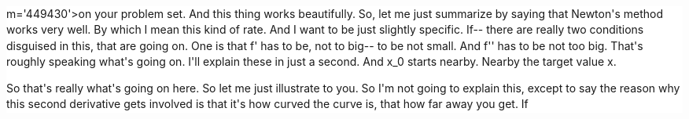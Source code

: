   m='449430'>on</span> <span m='449690'>your</span> <span
  m='449800'>problem</span> <span m='450340'>set.</span> <span
  m='451150'>And</span> <span m='453060'>this</span> <span
  m='453260'>thing</span> <span m='453460'>works</span> <span
  m='453760'>beautifully.</span> <span m='454220'>So,</span> <span
  m='455350'>let</span> <span m='455520'>me</span> <span m='455940'>just</span>
  <span m='456490'>summarize</span> <span m='457520'>by</span> <span
  m='457670'>saying</span> <span m='458020'>that</span> <span
  m='458160'>Newton's</span> <span m='460260'>method</span> <span
  m='462700'>works</span> <span m='466250'>very</span> <span
  m='468220'>well.</span> <span m='469680'>By</span> <span
  m='469810'>which</span> <span m='470050'>I</span> <span m='470120'>mean</span>
  <span m='471010'>this</span> <span m='471310'>kind</span> <span
  m='471540'>of</span> <span m='471620'>rate.</span> <span m='472250'>And</span>
  <span m='473240'>I</span> <span m='473370'>want to</span> <span
  m='473600'>be</span> <span m='473710'>just</span> <span
  m='473940'>slightly</span> <span m='474290'>specific.</span> <span
  m='475450'>If--</span> <span m='476800'>there are</span> <span
  m='477200'>really</span> <span m='477500'>two</span> <span
  m='477800'>conditions</span> <span m='478630'>disguised</span> <span
  m='479580'>in</span> <span m='479730'>this,</span> <span
  m='480490'>that</span> <span m='480730'>are</span> <span
  m='480790'>going</span> <span m='481070'>on.</span> <span
  m='481480'>One</span> <span m='481710'>is</span> <span m='481890'>that</span>
  <span m='482110'>f'</span> <span m='482820'>has</span> <span
  m='483150'>to</span> <span m='483250'>be,</span> <span m='483810'>not</span>
  <span m='484130'>to</span> <span m='484290'>big--</span> <span
  m='484800'>to</span> <span m='485030'>be</span> <span m='485180'>not</span>
  <span m='485650'>small.</span> <span m='489890'>And</span> <span
  m='492600'>f''</span> <span m='494220'>has</span> <span m='494460'>to</span>
  <span m='494560'>be</span> <span m='494840'>not</span> <span
  m='495150'>too</span> <span m='495260'>big.</span> <span
  m='499730'>That's</span> <span m='499950'>roughly</span> <span
  m='500350'>speaking</span> <span m='500710'>what's</span> <span
  m='500890'>going</span> <span m='501130'>on.</span> <span
  m='501290'>I'll</span> <span m='501330'>explain</span> <span
  m='501780'>these</span> <span m='501960'>in</span> <span
  m='502070'>just</span> <span m='502290'>a</span> <span
  m='502340'>second.</span> <span m='503320'>And</span> <span
  m='505190'>x_0</span> <span m='507740'>starts</span> <span
  m='510580'>nearby.</span> <span m='514050'>Nearby</span> <span
  m='514450'>the</span> <span m='514810'>target</span> <span
  m='515850'>value</span> <span m='516270'>x.</span> </p><p><span
  m='517490'>So</span> <span m='517810'>that's</span> <span
  m='518010'>really</span> <span m='518600'>what's</span> <span
  m='518850'>going</span> <span m='519150'>on</span> <span
  m='519390'>here.</span> <span m='522050'>So</span> <span m='522180'>let</span>
  <span m='522340'>me</span> <span m='522590'>just</span> <span
  m='523500'>illustrate to</span> <span m='524080'>you.</span> <span
  m='524610'>So</span> <span m='524950'>I'm</span> <span m='525080'>not</span>
  <span m='525240'>going</span> <span m='525420'>to</span> <span
  m='525490'>explain</span> <span m='525960'>this,</span> <span
  m='527080'>except</span> <span m='527910'>to</span> <span
  m='528020'>say</span> <span m='528520'>the</span> <span
  m='528610'>reason</span> <span m='528920'>why</span> <span
  m='529060'>this</span> <span m='529170'>second</span> <span
  m='529550'>derivative</span> <span m='529980'>gets</span> <span
  m='530220'>involved</span> <span m='531120'>is</span> <span
  m='531560'>that</span> <span m='531680'>it's</span> <span
  m='531800'>how</span> <span m='532010'>curved</span> <span
  m='532700'>the</span> <span m='532800'>curve</span> <span
  m='533170'>is,</span> <span m='533360'>that</span> <span m='533590'>how</span>
  <span m='533730'>far</span> <span m='534010'>away</span> <span
  m='534410'>you</span> <span m='534610'>get.</span> <span m='535330'>If</span>